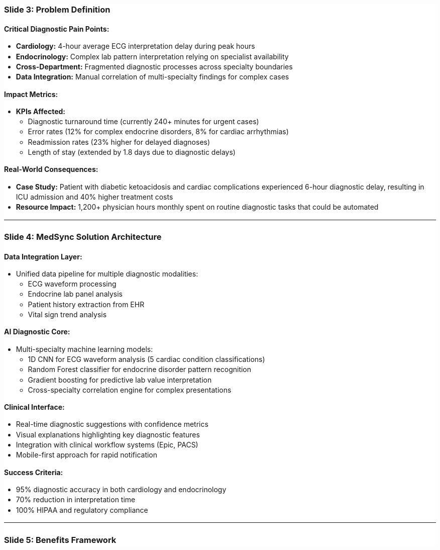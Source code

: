 
### Slide 3: Problem Definition

**Critical Diagnostic Pain Points:**
- **Cardiology:** 4-hour average ECG interpretation delay during peak hours
- **Endocrinology:** Complex lab pattern interpretation relying on specialist availability
- **Cross-Department:** Fragmented diagnostic processes across specialty boundaries
- **Data Integration:** Manual correlation of multi-specialty findings for complex cases

**Impact Metrics:**
- **KPIs Affected:**
  - Diagnostic turnaround time (currently 240+ minutes for urgent cases)
  - Error rates (12% for complex endocrine disorders, 8% for cardiac arrhythmias)
  - Readmission rates (23% higher for delayed diagnoses)
  - Length of stay (extended by 1.8 days due to diagnostic delays)

**Real-World Consequences:**
- **Case Study:** Patient with diabetic ketoacidosis and cardiac complications experienced 6-hour diagnostic delay, resulting in ICU admission and 40% higher treatment costs
- **Resource Impact:** 1,200+ physician hours monthly spent on routine diagnostic tasks that could be automated

---

### Slide 4: MedSync Solution Architecture

**Data Integration Layer:**
- Unified data pipeline for multiple diagnostic modalities:
  - ECG waveform processing
  - Endocrine lab panel analysis
  - Patient history extraction from EHR
  - Vital sign trend analysis

**AI Diagnostic Core:**
- Multi-specialty machine learning models:
  - 1D CNN for ECG waveform analysis (5 cardiac condition classifications)
  - Random Forest classifier for endocrine disorder pattern recognition
  - Gradient boosting for predictive lab value interpretation
  - Cross-specialty correlation engine for complex presentations

**Clinical Interface:**
- Real-time diagnostic suggestions with confidence metrics
- Visual explanations highlighting key diagnostic features
- Integration with clinical workflow systems (Epic, PACS)
- Mobile-first approach for rapid notification

**Success Criteria:**
- 95% diagnostic accuracy in both cardiology and endocrinology
- 70% reduction in interpretation time
- 100% HIPAA and regulatory compliance

---

### Slide 5: Benefits Framework
